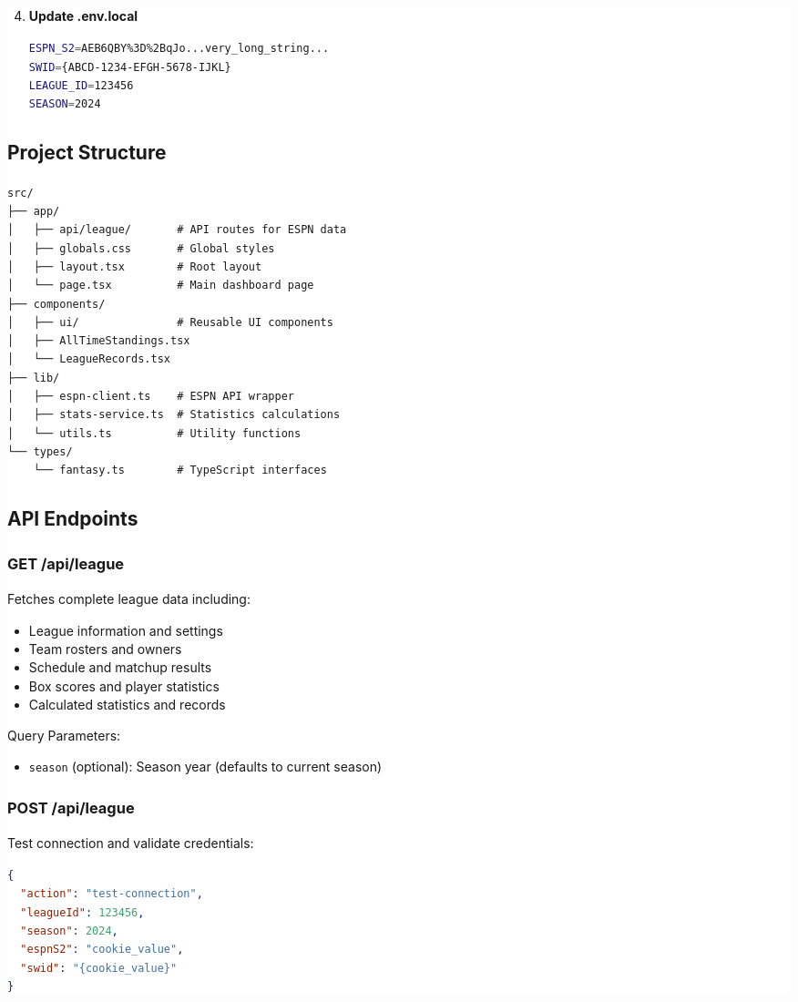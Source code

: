 4. **Update .env.local**
   ```bash
   ESPN_S2=AEB6QBY%3D%2BqJo...very_long_string...
   SWID={ABCD-1234-EFGH-5678-IJKL}
   LEAGUE_ID=123456
   SEASON=2024
   ```

## Project Structure

```
src/
├── app/
│   ├── api/league/       # API routes for ESPN data
│   ├── globals.css       # Global styles
│   ├── layout.tsx        # Root layout
│   └── page.tsx          # Main dashboard page
├── components/
│   ├── ui/               # Reusable UI components
│   ├── AllTimeStandings.tsx
│   └── LeagueRecords.tsx
├── lib/
│   ├── espn-client.ts    # ESPN API wrapper
│   ├── stats-service.ts  # Statistics calculations
│   └── utils.ts          # Utility functions
└── types/
    └── fantasy.ts        # TypeScript interfaces
```

## API Endpoints

### GET /api/league
Fetches complete league data including:
- League information and settings
- Team rosters and owners
- Schedule and matchup results
- Box scores and player statistics
- Calculated statistics and records

Query Parameters:
- `season` (optional): Season year (defaults to current season)

### POST /api/league
Test connection and validate credentials:
```json
{
  "action": "test-connection",
  "leagueId": 123456,
  "season": 2024,
  "espnS2": "cookie_value",
  "swid": "{cookie_value}"
}
```
